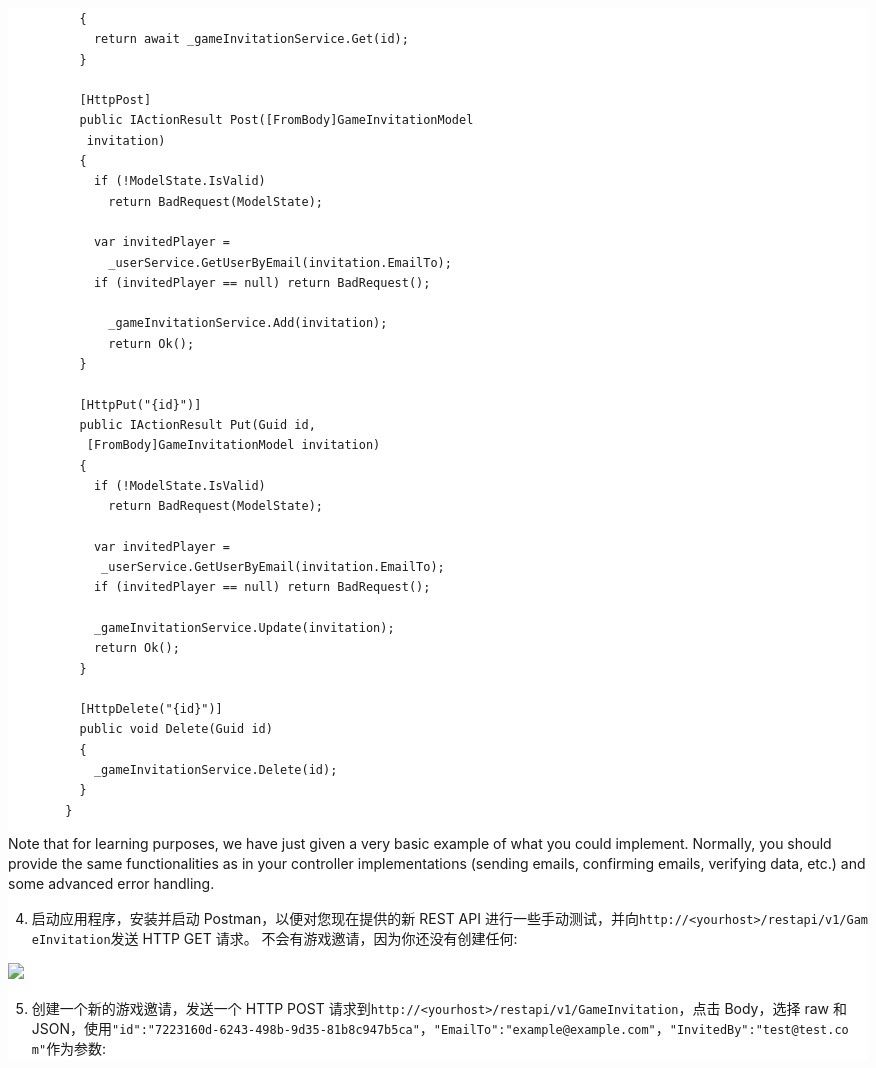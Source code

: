 ```
          { 
            return await _gameInvitationService.Get(id); 
          }  

          [HttpPost] 
          public IActionResult Post([FromBody]GameInvitationModel 
           invitation) 
          { 
            if (!ModelState.IsValid) 
              return BadRequest(ModelState); 

            var invitedPlayer =
              _userService.GetUserByEmail(invitation.EmailTo); 
            if (invitedPlayer == null) return BadRequest(); 

              _gameInvitationService.Add(invitation); 
              return Ok(); 
          } 

          [HttpPut("{id}")] 
          public IActionResult Put(Guid id,
           [FromBody]GameInvitationModel invitation) 
          { 
            if (!ModelState.IsValid) 
              return BadRequest(ModelState); 

            var invitedPlayer =
             _userService.GetUserByEmail(invitation.EmailTo); 
            if (invitedPlayer == null) return BadRequest(); 

            _gameInvitationService.Update(invitation); 
            return Ok(); 
          } 

          [HttpDelete("{id}")] 
          public void Delete(Guid id) 
          { 
            _gameInvitationService.Delete(id); 
          } 
        } 
```

Note that for learning purposes, we have just given a very basic example of what you could implement. Normally, you should provide the same functionalities as in your controller implementations (sending emails, confirming emails, verifying data, etc.) and some advanced error handling.

4.  启动应用程序，安装并启动 Postman，以便对您现在提供的新 REST API 进行一些手动测试，并向`http://<yourhost>/restapi/v1/GameInvitation`发送 HTTP GET 请求。 不会有游戏邀请，因为你还没有创建任何:

![](assets/41d6cae9-3bef-49db-a036-f3c3a89f931e.png)

5.  创建一个新的游戏邀请，发送一个 HTTP POST 请求到`http://<yourhost>/restapi/v1/GameInvitation`，点击 Body，选择 raw 和 JSON，使用`"id":"7223160d-6243-498b-9d35-81b8c947b5ca"`，`"EmailTo":"example@example.com"`，`"InvitedBy":"test@test.com"`作为参数:
